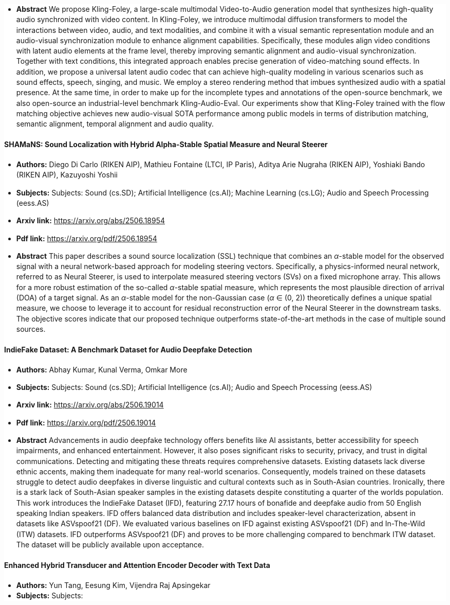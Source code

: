 - **Abstract**
 We propose Kling-Foley, a large-scale multimodal Video-to-Audio generation model that synthesizes high-quality audio synchronized with video content. In Kling-Foley, we introduce multimodal diffusion transformers to model the interactions between video, audio, and text modalities, and combine it with a visual semantic representation module and an audio-visual synchronization module to enhance alignment capabilities. Specifically, these modules align video conditions with latent audio elements at the frame level, thereby improving semantic alignment and audio-visual synchronization. Together with text conditions, this integrated approach enables precise generation of video-matching sound effects. In addition, we propose a universal latent audio codec that can achieve high-quality modeling in various scenarios such as sound effects, speech, singing, and music. We employ a stereo rendering method that imbues synthesized audio with a spatial presence. At the same time, in order to make up for the incomplete types and annotations of the open-source benchmark, we also open-source an industrial-level benchmark Kling-Audio-Eval. Our experiments show that Kling-Foley trained with the flow matching objective achieves new audio-visual SOTA performance among public models in terms of distribution matching, semantic alignment, temporal alignment and audio quality.
#### SHAMaNS: Sound Localization with Hybrid Alpha-Stable Spatial Measure and Neural Steerer
 - **Authors:** Diego Di Carlo (RIKEN AIP), Mathieu Fontaine (LTCI, IP Paris), Aditya Arie Nugraha (RIKEN AIP), Yoshiaki Bando (RIKEN AIP), Kazuyoshi Yoshii
 - **Subjects:** Subjects:
Sound (cs.SD); Artificial Intelligence (cs.AI); Machine Learning (cs.LG); Audio and Speech Processing (eess.AS)
 - **Arxiv link:** https://arxiv.org/abs/2506.18954

 - **Pdf link:** https://arxiv.org/pdf/2506.18954

 - **Abstract**
 This paper describes a sound source localization (SSL) technique that combines an $\alpha$-stable model for the observed signal with a neural network-based approach for modeling steering vectors. Specifically, a physics-informed neural network, referred to as Neural Steerer, is used to interpolate measured steering vectors (SVs) on a fixed microphone array. This allows for a more robust estimation of the so-called $\alpha$-stable spatial measure, which represents the most plausible direction of arrival (DOA) of a target signal. As an $\alpha$-stable model for the non-Gaussian case ($\alpha$ $\in$ (0, 2)) theoretically defines a unique spatial measure, we choose to leverage it to account for residual reconstruction error of the Neural Steerer in the downstream tasks. The objective scores indicate that our proposed technique outperforms state-of-the-art methods in the case of multiple sound sources.
#### IndieFake Dataset: A Benchmark Dataset for Audio Deepfake Detection
 - **Authors:** Abhay Kumar, Kunal Verma, Omkar More
 - **Subjects:** Subjects:
Sound (cs.SD); Artificial Intelligence (cs.AI); Audio and Speech Processing (eess.AS)
 - **Arxiv link:** https://arxiv.org/abs/2506.19014

 - **Pdf link:** https://arxiv.org/pdf/2506.19014

 - **Abstract**
 Advancements in audio deepfake technology offers benefits like AI assistants, better accessibility for speech impairments, and enhanced entertainment. However, it also poses significant risks to security, privacy, and trust in digital communications. Detecting and mitigating these threats requires comprehensive datasets. Existing datasets lack diverse ethnic accents, making them inadequate for many real-world scenarios. Consequently, models trained on these datasets struggle to detect audio deepfakes in diverse linguistic and cultural contexts such as in South-Asian countries. Ironically, there is a stark lack of South-Asian speaker samples in the existing datasets despite constituting a quarter of the worlds population. This work introduces the IndieFake Dataset (IFD), featuring 27.17 hours of bonafide and deepfake audio from 50 English speaking Indian speakers. IFD offers balanced data distribution and includes speaker-level characterization, absent in datasets like ASVspoof21 (DF). We evaluated various baselines on IFD against existing ASVspoof21 (DF) and In-The-Wild (ITW) datasets. IFD outperforms ASVspoof21 (DF) and proves to be more challenging compared to benchmark ITW dataset. The dataset will be publicly available upon acceptance.
#### Enhanced Hybrid Transducer and Attention Encoder Decoder with Text Data
 - **Authors:** Yun Tang, Eesung Kim, Vijendra Raj Apsingekar
 - **Subjects:** Subjects: